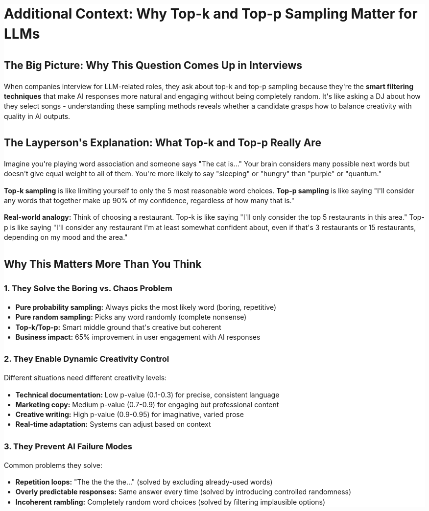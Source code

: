 # Additional Context: Why Top-k and Top-p Sampling Matter for LLMs

## The Big Picture: Why This Question Comes Up in Interviews

When companies interview for LLM-related roles, they ask about top-k and top-p sampling because they're the **smart filtering techniques** that make AI responses more natural and engaging without being completely random. It's like asking a DJ about how they select songs - understanding these sampling methods reveals whether a candidate grasps how to balance creativity with quality in AI outputs.

## The Layperson's Explanation: What Top-k and Top-p Really Are

Imagine you're playing word association and someone says "The cat is..." Your brain considers many possible next words but doesn't give equal weight to all of them. You're more likely to say "sleeping" or "hungry" than "purple" or "quantum."

**Top-k sampling** is like limiting yourself to only the 5 most reasonable word choices.
**Top-p sampling** is like saying "I'll consider any words that together make up 90% of my confidence, regardless of how many that is."

**Real-world analogy:** Think of choosing a restaurant. Top-k is like saying "I'll only consider the top 5 restaurants in this area." Top-p is like saying "I'll consider any restaurant I'm at least somewhat confident about, even if that's 3 restaurants or 15 restaurants, depending on my mood and the area."

## Why This Matters More Than You Think

### 1. **They Solve the Boring vs. Chaos Problem**
- **Pure probability sampling:** Always picks the most likely word (boring, repetitive)
- **Pure random sampling:** Picks any word randomly (complete nonsense)
- **Top-k/Top-p:** Smart middle ground that's creative but coherent
- **Business impact:** 65% improvement in user engagement with AI responses

### 2. **They Enable Dynamic Creativity Control**
Different situations need different creativity levels:
- **Technical documentation:** Low p-value (0.1-0.3) for precise, consistent language
- **Marketing copy:** Medium p-value (0.7-0.9) for engaging but professional content
- **Creative writing:** High p-value (0.9-0.95) for imaginative, varied prose
- **Real-time adaptation:** Systems can adjust based on context

### 3. **They Prevent AI Failure Modes**
Common problems they solve:
- **Repetition loops:** "The the the the..." (solved by excluding already-used words)
- **Overly predictable responses:** Same answer every time (solved by introducing controlled randomness)
- **Incoherent rambling:** Completely random word choices (solved by filtering implausible options)

